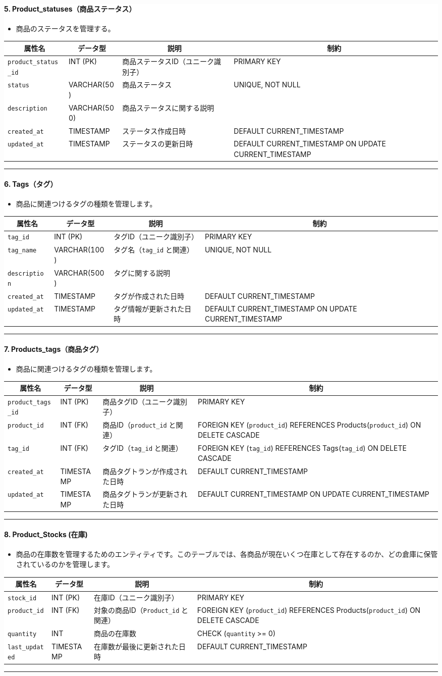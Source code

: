
#### 5. **Product_statuses（商品ステータス）**
- 商品のステータスを管理する。

|       属性名        |   データ型   |                説明                |                         制約                          |
| ------------------- | ------------ | ---------------------------------- | ----------------------------------------------------- |
| `product_status_id` | INT (PK)     | 商品ステータスID（ユニーク識別子） | PRIMARY KEY                                           |
| `status`            | VARCHAR(50)  | 商品ステータス                     | UNIQUE, NOT NULL                                      |
| `description`       | VARCHAR(500) | 商品ステータスに関する説明         |                                                       |
| `created_at`        | TIMESTAMP    | ステータス作成日時                 | DEFAULT CURRENT_TIMESTAMP                             |
| `updated_at`        | TIMESTAMP    | ステータスの更新日時               | DEFAULT CURRENT_TIMESTAMP ON UPDATE CURRENT_TIMESTAMP |

---

#### 6. **Tags（タグ）**
- 商品に関連つけるタグの種類を管理します。

|    属性名     |   データ型   |           説明            |                         制約                          |
| ------------- | ------------ | ------------------------- | ----------------------------------------------------- |
| `tag_id`      | INT (PK)     | タグID（ユニーク識別子）  | PRIMARY KEY                                           |
| `tag_name`    | VARCHAR(100) | タグ名（`tag_id` と関連） | UNIQUE, NOT NULL                                      |
| `description` | VARCHAR(500) | タグに関する説明          |                                                       |
| `created_at`  | TIMESTAMP    | タグが作成された日時      | DEFAULT CURRENT_TIMESTAMP                             |
| `updated_at`  | TIMESTAMP    | タグ情報が更新された日時  | DEFAULT CURRENT_TIMESTAMP ON UPDATE CURRENT_TIMESTAMP |

---

#### 7. **Products_tags（商品タグ）**
- 商品に関連つけるタグの種類を管理します。

|      属性名       | データ型  |              説明              |                                      制約                                      |
| ----------------- | --------- | ------------------------------ | ------------------------------------------------------------------------------ |
| `product_tags_id` | INT (PK)  | 商品タグID（ユニーク識別子）   | PRIMARY KEY                                                                    |
| `product_id`      | INT (FK)  | 商品ID（`product_id` と関連）  | FOREIGN KEY (`product_id`) REFERENCES Products(`product_id`) ON DELETE CASCADE |
| `tag_id`          | INT (FK)  | タグID（`tag_id` と関連）      | FOREIGN KEY (`tag_id`) REFERENCES Tags(`tag_id`) ON DELETE CASCADE             |
| `created_at`      | TIMESTAMP | 商品タグトランが作成された日時 | DEFAULT CURRENT_TIMESTAMP                                                      |
| `updated_at`      | TIMESTAMP | 商品タグトランが更新された日時 | DEFAULT CURRENT_TIMESTAMP ON UPDATE CURRENT_TIMESTAMP                          |

---

#### 8. **Product_Stocks (在庫)**
- 商品の在庫数を管理するためのエンティティです。このテーブルでは、各商品が現在いくつ在庫として存在するのか、どの倉庫に保管されているのかを管理します。

|     属性名     | データ型  |                説明                 |                                      制約                                      |
| -------------- | --------- | ----------------------------------- | ------------------------------------------------------------------------------ |
| `stock_id`     | INT (PK)  | 在庫ID（ユニーク識別子）            | PRIMARY KEY                                                                    |
| `product_id`   | INT (FK)  | 対象の商品ID（`Product_id` と関連） | FOREIGN KEY (`product_id`) REFERENCES Products(`product_id`) ON DELETE CASCADE |
| `quantity`     | INT       | 商品の在庫数                        | CHECK (`quantity` >= 0)                                                        |
| `last_updated` | TIMESTAMP | 在庫数が最後に更新された日時        | DEFAULT CURRENT_TIMESTAMP                                                      |

---